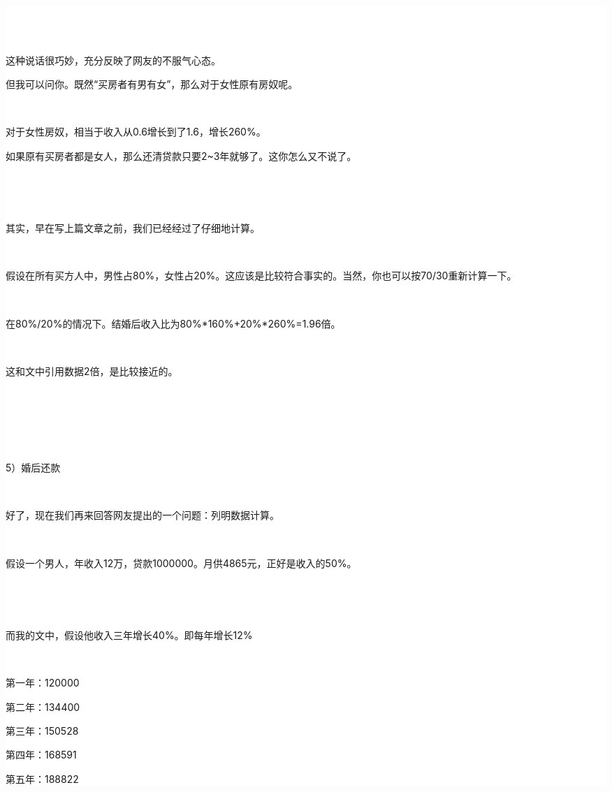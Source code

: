 &nbsp;

&nbsp;

这种说话很巧妙，充分反映了网友的不服气心态。

但我可以问你。既然“买房者有男有女”，那么对于女性原有房奴呢。

&nbsp;

对于女性房奴，相当于收入从0.6增长到了1.6，增长260%。

如果原有买房者都是女人，那么还清贷款只要2~3年就够了。这你怎么又不说了。

&nbsp;

&nbsp;

其实，早在写上篇文章之前，我们已经经过了仔细地计算。

&nbsp;

假设在所有买方人中，男性占80%，女性占20%。这应该是比较符合事实的。当然，你也可以按70/30重新计算一下。

&nbsp;

在80%/20%的情况下。结婚后收入比为80%*160%+20%*260%=1.96倍。

&nbsp;

这和文中引用数据2倍，是比较接近的。

&nbsp;

&nbsp;

&nbsp;

5）婚后还款

&nbsp;

好了，现在我们再来回答网友提出的一个问题：列明数据计算。

&nbsp;

假设一个男人，年收入12万，贷款1000000。月供4865元，正好是收入的50%。

&nbsp;

&nbsp;

而我的文中，假设他收入三年增长40%。即每年增长12%

&nbsp;

第一年：120000

第二年：134400

第三年：150528

第四年：168591

第五年：188822
